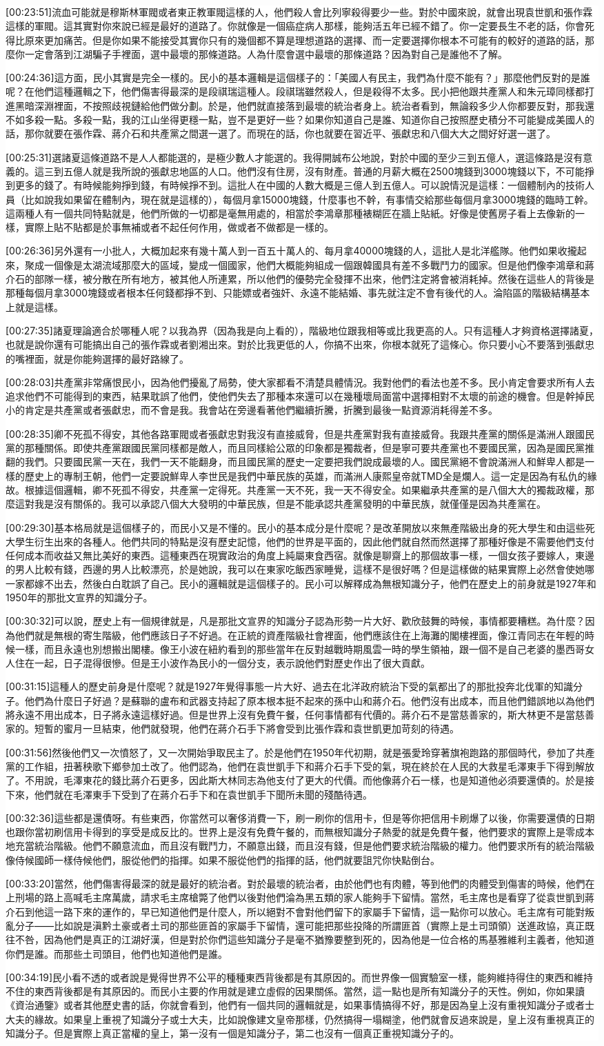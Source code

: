 [00:23:51]流血可能就是穆斯林軍閥或者東正教軍閥這樣的人，他們殺人會比列寧殺得要少一些。對於中國來說，就會出現袁世凱和張作霖這樣的軍閥。這其實對你來說已經是最好的道路了。你就像是一個癌症病人那樣，能夠活五年已經不錯了。你一定要長生不老的話，你會死得比原來更加痛苦。但是你如果不能接受其實你只有的幾個都不算是理想道路的選擇、而一定要選擇你根本不可能有的較好的道路的話，那麼你一定會落到江湖騙子手裡面，選中最壞的那條道路。人為什麼會選中最壞的那條道路？因為對自己是誰他不了解。

[00:24:36]這方面，民小其實是完全一樣的。民小的基本邏輯是這個樣子的：「美國人有民主，我們為什麼不能有？」那麼他們反對的是誰呢？在他們這種邏輯之下，他們傷害得最深的是段祺瑞這種人。段祺瑞雖然殺人，但是殺得不太多。民小把他跟共產黨人和朱元璋同樣都打進黑暗深淵裡面，不按照歧視鏈給他們做分劃。於是，他們就直接落到最壞的統治者身上。統治者看到，無論殺多少人你都要反對，那我還不如多殺一點。多殺一點，我的江山坐得更穩一點，豈不是更好一些？如果你知道自己是誰、知道你自己按照歷史積分不可能變成美國人的話，那你就要在張作霖、蔣介石和共產黨之間選一選了。而現在的話，你也就要在習近平、張獻忠和八個大大之間好好選一選了。

[00:25:31]選諸夏這條道路不是人人都能選的，是極少數人才能選的。我得開誠布公地說，對於中國的至少三到五億人，選這條路是沒有意義的。這三到五億人就是我所說的張獻忠地區的人口。他們沒有住房，沒有財產。普通的月薪大概在2500塊錢到3000塊錢以下，不可能掙到更多的錢了。有時候能夠掙到錢，有時候掙不到。這批人在中國的人數大概是三億人到五億人。可以說情況是這樣：一個體制內的技術人員（比如說我如果留在體制內，現在就是這樣的），每個月拿15000塊錢，什麼事也不幹，有事情交給那些每個月拿3000塊錢的臨時工幹。這兩種人有一個共同特點就是，他們所做的一切都是毫無用處的，相當於李鴻章那種裱糊匠在牆上貼紙。好像是使舊房子看上去像新的一樣，實際上貼不貼都是於事無補或者不起任何作用，做或者不做都是一樣的。

[00:26:36]另外還有一小批人，大概加起來有幾十萬人到一百五十萬人的、每月拿40000塊錢的人，這批人是北洋艦隊。他們如果收攏起來，聚成一個像是太湖流域那麼大的區域，變成一個國家，他們大概能夠組成一個跟韓國具有差不多戰鬥力的國家。但是他們像李鴻章和蔣介石的部隊一樣，被分散在所有地方，被其他人所連累，所以他們的優勢完全發揮不出來，他們注定將會被消耗掉。然後在這些人的背後是那種每個月拿3000塊錢或者根本任何錢都掙不到、只能嫖或者強奸、永遠不能結婚、事先就注定不會有後代的人。淪陷區的階級結構基本上就是這樣。

[00:27:35]諸夏理論適合於哪種人呢？以我為界（因為我是向上看的），階級地位跟我相等或比我更高的人。只有這種人才夠資格選擇諸夏，也就是說你還有可能搞出自己的張作霖或者劉湘出來。對於比我更低的人，你搞不出來，你根本就死了這條心。你只要小心不要落到張獻忠的嘴裡面，就是你能夠選擇的最好路線了。

[00:28:03]共產黨非常痛恨民小，因為他們擾亂了局勢，使大家都看不清楚具體情況。我對他們的看法也差不多。民小肯定會要求所有人去追求他們不可能得到的東西，結果耽誤了他們，使他們失去了那種本來還可以在幾種壞局面當中選擇相對不太壞的前途的機會。但是幹掉民小的肯定是共產黨或者張獻忠，而不會是我。我會站在旁邊看著他們繼續折騰，折騰到最後一點資源消耗得差不多。

[00:28:35]卿不死孤不得安，其他各路軍閥或者張獻忠對我沒有直接威脅，但是共產黨對我有直接威脅。我跟共產黨的關係是滿洲人跟國民黨的那種關係。即使共產黨跟國民黨同樣都是敵人，而且同樣給公眾的印象都是獨裁者，但是寧可要共產黨也不要國民黨，因為是國民黨推翻的我們。只要國民黨一天在，我們一天不能翻身，而且國民黨的歷史一定要把我們說成最壞的人。國民黨絕不會說滿洲人和鮮卑人都是一樣的歷史上的專制王朝，他們一定要說鮮卑人李世民是我們中華民族的英雄，而滿洲人康熙皇帝就TMD全是爛人。這一定是因為有私仇的緣故。根據這個邏輯，卿不死孤不得安，共產黨一定得死。共產黨一天不死，我一天不得安全。如果繼承共產黨的是八個大大的獨裁政權，那麼這對我是沒有關係的。我可以承認八個大大發明的中華民族，但是不能承認共產黨發明的中華民族，就僅僅是因為共產黨在。

[00:29:30]基本格局就是這個樣子的，而民小又是不懂的。民小的基本成分是什麼呢？是改革開放以來無產階級出身的死大學生和由這些死大學生衍生出來的各種人。他們共同的特點是沒有歷史記憶，他們的世界是平面的，因此他們就自然而然選擇了那種好像是不需要他們支付任何成本而收益又無比美好的東西。這種東西在現實政治的角度上純屬東食西宿。就像是聊齋上的那個故事一樣，一個女孩子要嫁人，東邊的男人比較有錢，西邊的男人比較漂亮，於是她說，我可以在東家吃飯西家睡覺，這樣不是很好嗎？但是這樣做的結果實際上必然會使她哪一家都嫁不出去，然後白白耽誤了自己。民小的邏輯就是這個樣子的。民小可以解釋成為無根知識分子，他們在歷史上的前身就是1927年和1950年的那批文宣界的知識分子。

[00:30:32]可以說，歷史上有一個規律就是，凡是那批文宣界的知識分子認為形勢一片大好、歡欣鼓舞的時候，事情都要糟糕。為什麼？因為他們就是無根的寄生階級，他們應該日子不好過。在正統的資產階級社會裡面，他們應該住在上海灘的閣樓裡面，像江青同志在年輕的時候一樣，而且永遠也別想搬出閣樓。像王小波在紐約看到的那些當年在反對越戰時期風雲一時的學生領袖，跟一個不是自己老婆的墨西哥女人住在一起，日子混得很慘。但是王小波作為民小的一個分支，表示說他們對歷史作出了很大貢獻。

[00:31:15]這種人的歷史前身是什麼呢？就是1927年覺得事態一片大好、過去在北洋政府統治下受的氣都出了的那批投奔北伐軍的知識分子。他們為什麼日子好過？是蘇聯的盧布和武器支持起了原本根本挺不起來的孫中山和蔣介石。他們沒有出成本，而且他們錯誤地以為他們將永遠不用出成本，日子將永遠這樣好過。但是世界上沒有免費午餐，任何事情都有代價的。蔣介石不是當慈善家的，斯大林更不是當慈善家的。短暫的蜜月一旦結束，他們就發現，他們在蔣介石手下將會受到比張作霖和袁世凱更加苛刻的待遇。

[00:31:56]然後他們又一次憤怒了，又一次開始爭取民主了。於是他們在1950年代初期，就是張愛玲穿著旗袍跑路的那個時代，參加了共產黨的工作組，扭著秧歌下鄉參加土改了。他們認為，他們在袁世凱手下和蔣介石手下受的氣，現在終於在人民的大救星毛澤東手下得到解放了。不用說，毛澤東花的錢比蔣介石更多，因此斯大林同志為他支付了更大的代價。而他像蔣介石一樣，也是知道他必須要還債的。於是接下來，他們就在毛澤東手下受到了在蔣介石手下和在袁世凱手下聞所未聞的殘酷待遇。

[00:32:36]這些都是還債呀。有些東西，你當然可以奢侈消費一下，刷一刷你的信用卡，但是等你把信用卡刷爆了以後，你需要還債的日期也跟你當初刷信用卡得到的享受是成反比的。世界上是沒有免費午餐的，而無根知識分子熱愛的就是免費午餐，他們要求的實際上是零成本地充當統治階級。他們不願意流血，而且沒有戰鬥力，不願意出錢，而且沒有錢，但是他們要求統治階級的權力。他們要求所有的統治階級像侍候國師一樣侍候他們，服從他們的指揮。如果不服從他們的指揮的話，他們就要詛咒你快點倒台。

[00:33:20]當然，他們傷害得最深的就是最好的統治者。對於最壞的統治者，由於他們也有肉體，等到他們的肉體受到傷害的時候，他們在上刑場的路上高喊毛主席萬歲，請求毛主席槍斃了他們以後對他們淪為黑五類的家人能夠手下留情。當然，毛主席也是看穿了從袁世凱到蔣介石到他這一路下來的運作的，早已知道他們是什麼人，所以絕對不會對他們留下的家屬手下留情，這一點你可以放心。毛主席有可能對叛亂分子——比如說是滇黔土豪或者土司的那些匪首的家屬手下留情，還可能把那些投降的所謂匪首（實際上是土司頭領）送進政協，真正既往不咎，因為他們是真正的江湖好漢，但是對於你們這些知識分子是毫不猶豫要整到死的，因為他是一位合格的馬基雅維利主義者，他知道你們是誰。而那些土司頭目，他們也知道他們是誰。

[00:34:19]民小看不透的或者說是覺得世界不公平的種種東西背後都是有其原因的。而世界像一個實驗室一樣，能夠維持得住的東西和維持不住的東西背後都是有其原因的。而民小主要的作用就是建立虛假的因果關係。當然，這一點也是所有知識分子的天性。例如，你如果讀《資治通鑒》或者其他歷史書的話，你就會看到，他們有一個共同的邏輯就是，如果事情搞得不好，那是因為皇上沒有重視知識分子或者士大夫的緣故。如果皇上重視了知識分子或士大夫，比如說像建文皇帝那樣，仍然搞得一塌糊塗，他們就會反過來說是，皇上沒有重視真正的知識分子。但是實際上真正當權的皇上，第一沒有一個是知識分子，第二也沒有一個真正重視知識分子的。
